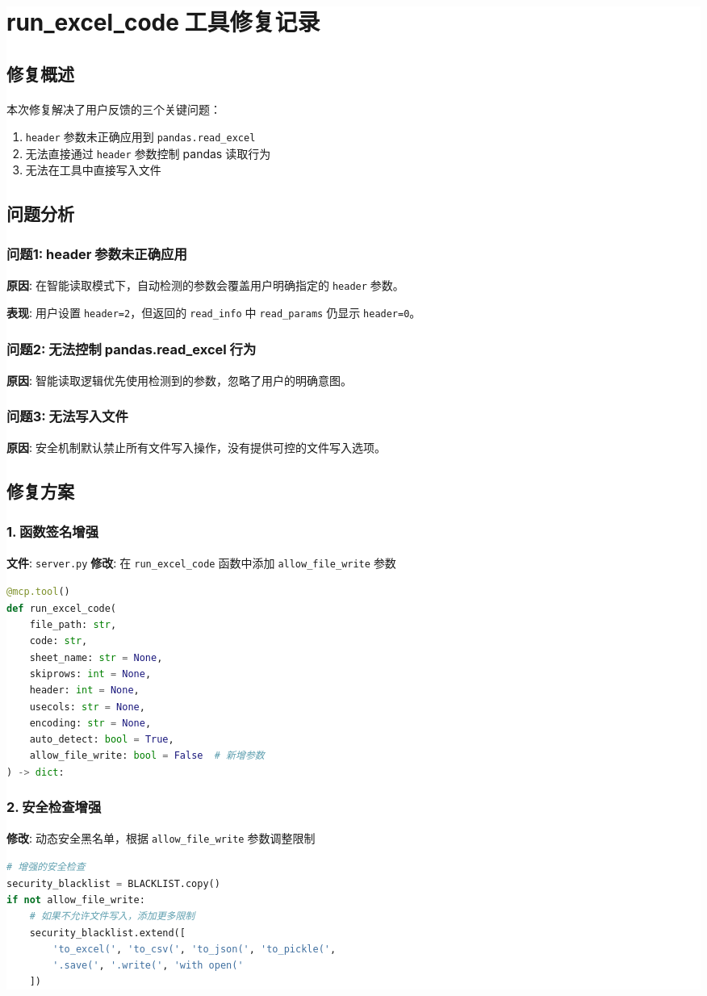 # run_excel_code 工具修复记录

## 修复概述

本次修复解决了用户反馈的三个关键问题：
1. `header` 参数未正确应用到 `pandas.read_excel`
2. 无法直接通过 `header` 参数控制 pandas 读取行为
3. 无法在工具中直接写入文件

## 问题分析

### 问题1: header 参数未正确应用
**原因**: 在智能读取模式下，自动检测的参数会覆盖用户明确指定的 `header` 参数。

**表现**: 用户设置 `header=2`，但返回的 `read_info` 中 `read_params` 仍显示 `header=0`。

### 问题2: 无法控制 pandas.read_excel 行为
**原因**: 智能读取逻辑优先使用检测到的参数，忽略了用户的明确意图。

### 问题3: 无法写入文件
**原因**: 安全机制默认禁止所有文件写入操作，没有提供可控的文件写入选项。

## 修复方案

### 1. 函数签名增强

**文件**: `server.py`
**修改**: 在 `run_excel_code` 函数中添加 `allow_file_write` 参数

```python
@mcp.tool()
def run_excel_code(
    file_path: str,
    code: str, 
    sheet_name: str = None, 
    skiprows: int = None, 
    header: int = None, 
    usecols: str = None, 
    encoding: str = None,
    auto_detect: bool = True,
    allow_file_write: bool = False  # 新增参数
) -> dict:
```

### 2. 安全检查增强

**修改**: 动态安全黑名单，根据 `allow_file_write` 参数调整限制

```python
# 增强的安全检查
security_blacklist = BLACKLIST.copy()
if not allow_file_write:
    # 如果不允许文件写入，添加更多限制
    security_blacklist.extend([
        'to_excel(', 'to_csv(', 'to_json(', 'to_pickle(',
        '.save(', '.write(', 'with open('
    ])
```
